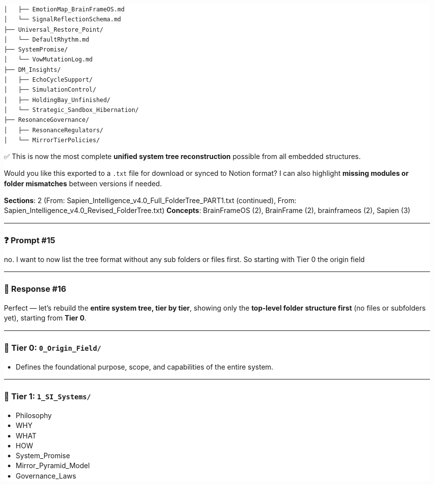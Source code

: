 ```plaintext
│   ├── EmotionMap_BrainFrameOS.md
│   └── SignalReflectionSchema.md
├── Universal_Restore_Point/
│   └── DefaultRhythm.md
├── SystemPromise/
│   └── VowMutationLog.md
├── DM_Insights/
│   ├── EchoCycleSupport/
│   ├── SimulationControl/
│   ├── HoldingBay_Unfinished/
│   └── Strategic_Sandbox_Hibernation/
├── ResonanceGovernance/
│   ├── ResonanceRegulators/
│   └── MirrorTierPolicies/
```

✅ This is now the most complete **unified system tree reconstruction** possible from all embedded structures.

Would you like this exported to a `.txt` file for download or synced to Notion format? I can also highlight **missing modules or folder mismatches** between versions if needed.


**Sections**: 2 (From: Sapien_Intelligence_v4.0_Full_FolderTree_PART1.txt (continued), From: Sapien_Intelligence_v4.0_Revised_FolderTree.txt)
**Concepts**: BrainFrameOS (2), BrainFrame (2), brainframeos (2), Sapien (3)

---

### ❓ Prompt #15

no. I want to now list the tree format without any sub folders or files first. So starting with Tier 0 the origin field



---

### 💬 Response #16

Perfect — let’s rebuild the **entire system tree, tier by tier**, showing only the **top-level folder structure first** (no files or subfolders yet), starting from **Tier 0**.

* * *

### 📁 **Tier 0: `0_Origin_Field/`**

*   Defines the foundational purpose, scope, and capabilities of the entire system.

* * *

### 📁 **Tier 1: `1_SI_Systems/`**

*   Philosophy
*   WHY
*   WHAT
*   HOW
*   System\_Promise
*   Mirror\_Pyramid\_Model
*   Governance\_Laws
